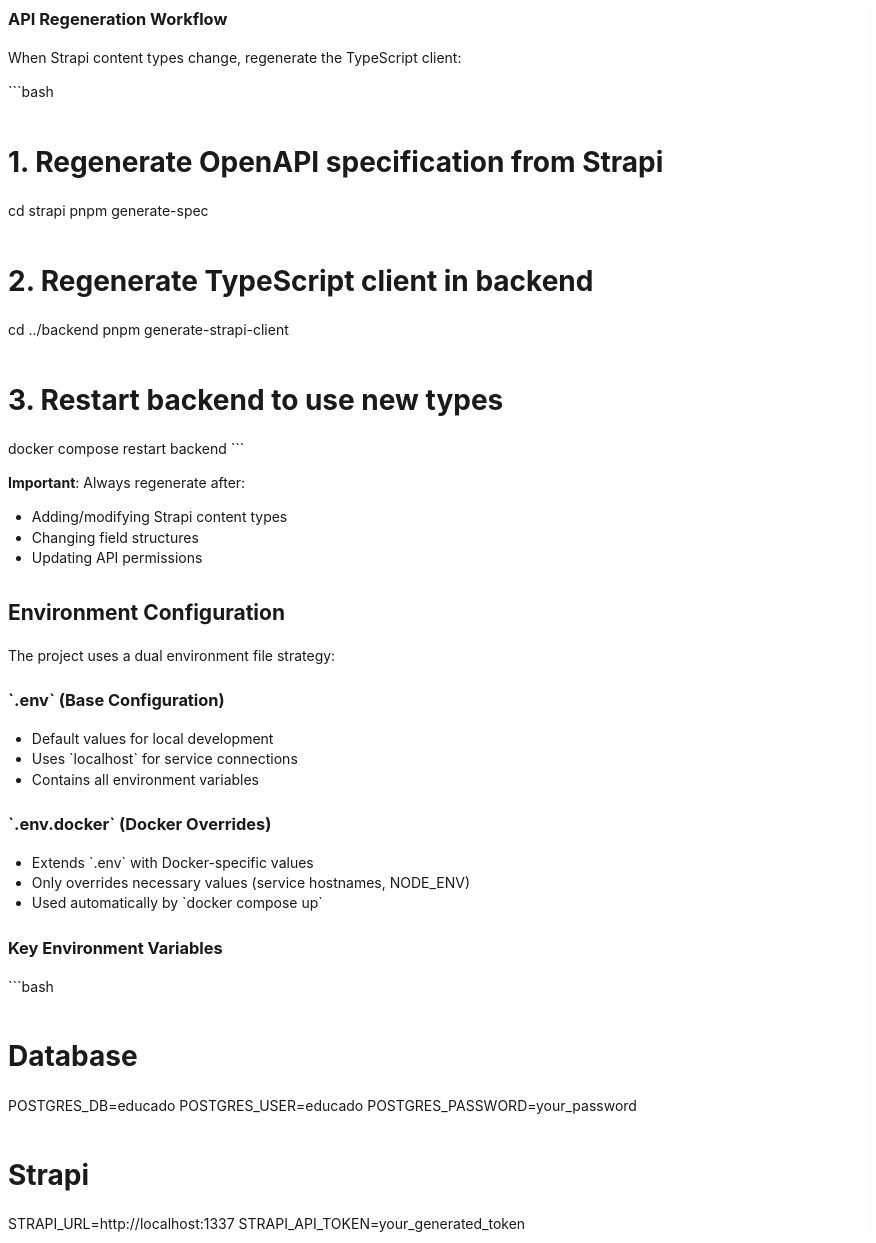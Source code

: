 ### API Regeneration Workflow

When Strapi content types change, regenerate the TypeScript client:

\`\`\`bash
# 1. Regenerate OpenAPI specification from Strapi
cd strapi
pnpm generate-spec

# 2. Regenerate TypeScript client in backend
cd ../backend
pnpm generate-strapi-client

# 3. Restart backend to use new types
docker compose restart backend
\`\`\`

**Important**: Always regenerate after:
- Adding/modifying Strapi content types
- Changing field structures
- Updating API permissions

## Environment Configuration

The project uses a dual environment file strategy:

### \`.env\` (Base Configuration)
- Default values for local development
- Uses \`localhost\` for service connections
- Contains all environment variables

### \`.env.docker\` (Docker Overrides)
- Extends \`.env\` with Docker-specific values
- Only overrides necessary values (service hostnames, NODE_ENV)
- Used automatically by \`docker compose up\`

### Key Environment Variables
\`\`\`bash
# Database
POSTGRES_DB=educado
POSTGRES_USER=educado
POSTGRES_PASSWORD=your_password

# Strapi
STRAPI_URL=http://localhost:1337
STRAPI_API_TOKEN=your_generated_token
